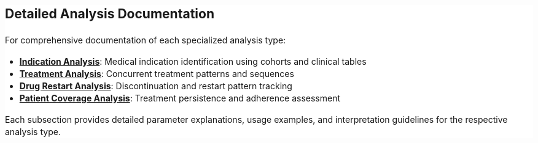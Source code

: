 ## Detailed Analysis Documentation

For comprehensive documentation of each specialized analysis type:

- **[Indication Analysis](#6.1)**: Medical indication identification using cohorts and clinical tables
- **[Treatment Analysis](#6.2)**: Concurrent treatment patterns and sequences  
- **[Drug Restart Analysis](#6.3)**: Discontinuation and restart pattern tracking
- **[Patient Coverage Analysis](#6.4)**: Treatment persistence and adherence assessment

Each subsection provides detailed parameter explanations, usage examples, and interpretation guidelines for the respective analysis type.